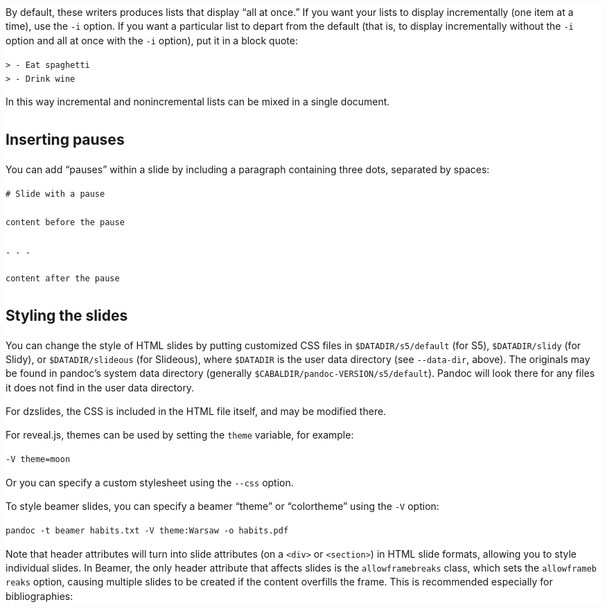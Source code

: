 By default, these writers produces lists that display “all at once.” If
you want your lists to display incrementally (one item at a time), use
the `-i` option. If you want a particular list to depart from the
default (that is, to display incrementally without the `-i` option and
all at once with the `-i` option), put it in a block quote:

    > - Eat spaghetti
    > - Drink wine

In this way incremental and nonincremental lists can be mixed in a
single document.

Inserting pauses
----------------

You can add “pauses” within a slide by including a paragraph containing
three dots, separated by spaces:

    # Slide with a pause

    content before the pause

    . . .

    content after the pause

Styling the slides
------------------

You can change the style of HTML slides by putting customized CSS files
in `$DATADIR/s5/default` (for S5), `$DATADIR/slidy` (for Slidy), or
`$DATADIR/slideous` (for Slideous), where `$DATADIR` is the user data
directory (see `--data-dir`, above). The originals may be found in
pandoc’s system data directory (generally
`$CABALDIR/pandoc-VERSION/s5/default`). Pandoc will look there for any
files it does not find in the user data directory.

For dzslides, the CSS is included in the HTML file itself, and may be
modified there.

For reveal.js, themes can be used by setting the `theme` variable, for
example:

    -V theme=moon

Or you can specify a custom stylesheet using the `--css` option.

To style beamer slides, you can specify a beamer “theme” or “colortheme”
using the `-V` option:

    pandoc -t beamer habits.txt -V theme:Warsaw -o habits.pdf

Note that header attributes will turn into slide attributes (on a
`<div>` or `<section>`) in HTML slide formats, allowing you to style
individual slides. In Beamer, the only header attribute that affects
slides is the `allowframebreaks` class, which sets the
`allowframebreaks` option, causing multiple slides to be created if the
content overfills the frame. This is recommended especially for
bibliographies:
